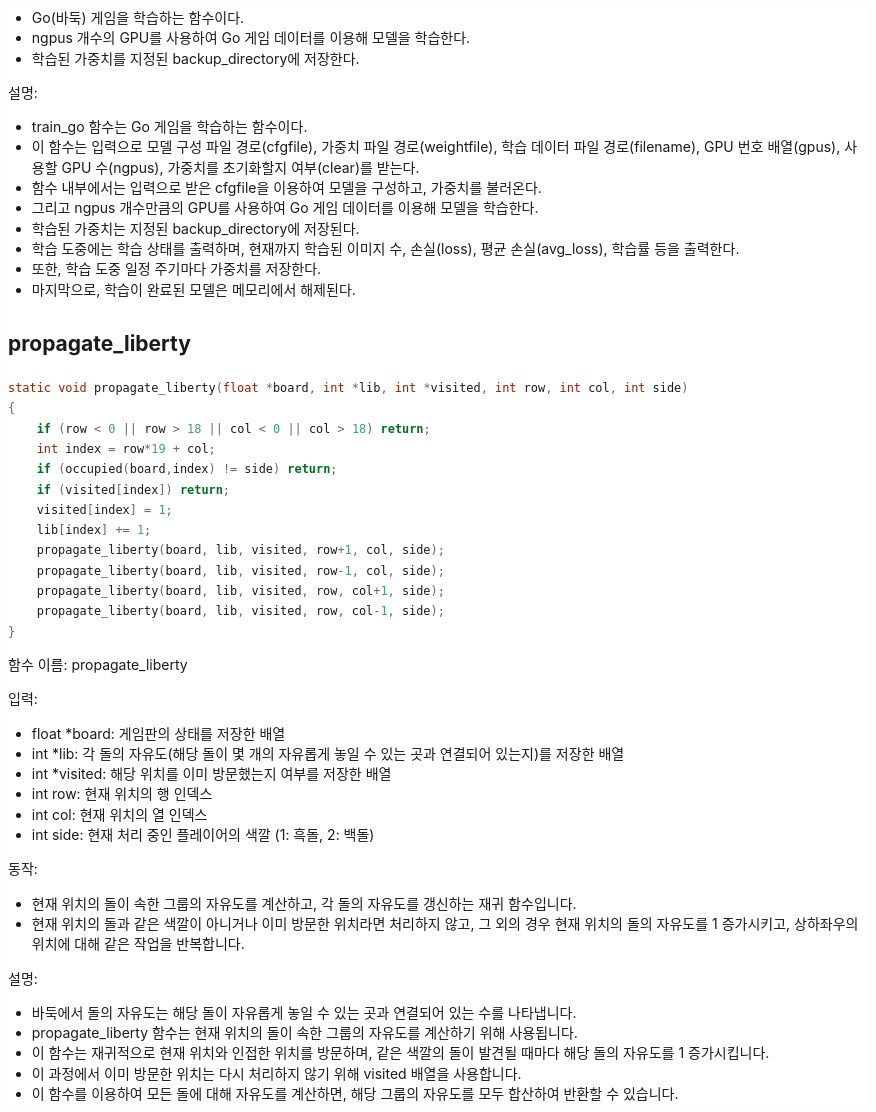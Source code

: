 * Go(바둑) 게임을 학습하는 함수이다.
* ngpus 개수의 GPU를 사용하여 Go 게임 데이터를 이용해 모델을 학습한다.
* 학습된 가중치를 지정된 backup\_directory에 저장한다.

설명:

* train\_go 함수는 Go 게임을 학습하는 함수이다.
* 이 함수는 입력으로 모델 구성 파일 경로(cfgfile), 가중치 파일 경로(weightfile), 학습 데이터 파일 경로(filename), GPU 번호 배열(gpus), 사용할 GPU 수(ngpus), 가중치를 초기화할지 여부(clear)를 받는다.
* 함수 내부에서는 입력으로 받은 cfgfile을 이용하여 모델을 구성하고, 가중치를 불러온다.
* 그리고 ngpus 개수만큼의 GPU를 사용하여 Go 게임 데이터를 이용해 모델을 학습한다.
* 학습된 가중치는 지정된 backup\_directory에 저장된다.
* 학습 도중에는 학습 상태를 출력하며, 현재까지 학습된 이미지 수, 손실(loss), 평균 손실(avg\_loss), 학습률 등을 출력한다.
* 또한, 학습 도중 일정 주기마다 가중치를 저장한다.
* 마지막으로, 학습이 완료된 모델은 메모리에서 해제된다.



## propagate\_liberty

```c
static void propagate_liberty(float *board, int *lib, int *visited, int row, int col, int side)
{
    if (row < 0 || row > 18 || col < 0 || col > 18) return;
    int index = row*19 + col;
    if (occupied(board,index) != side) return;
    if (visited[index]) return;
    visited[index] = 1;
    lib[index] += 1;
    propagate_liberty(board, lib, visited, row+1, col, side);
    propagate_liberty(board, lib, visited, row-1, col, side);
    propagate_liberty(board, lib, visited, row, col+1, side);
    propagate_liberty(board, lib, visited, row, col-1, side);
}
```

함수 이름: propagate\_liberty

입력:

* float \*board: 게임판의 상태를 저장한 배열
* int \*lib: 각 돌의 자유도(해당 돌이 몇 개의 자유롭게 놓일 수 있는 곳과 연결되어 있는지)를 저장한 배열
* int \*visited: 해당 위치를 이미 방문했는지 여부를 저장한 배열
* int row: 현재 위치의 행 인덱스
* int col: 현재 위치의 열 인덱스
* int side: 현재 처리 중인 플레이어의 색깔 (1: 흑돌, 2: 백돌)

동작:&#x20;

* 현재 위치의 돌이 속한 그룹의 자유도를 계산하고, 각 돌의 자유도를 갱신하는 재귀 함수입니다.&#x20;
* 현재 위치의 돌과 같은 색깔이 아니거나 이미 방문한 위치라면 처리하지 않고, 그 외의 경우 현재 위치의 돌의 자유도를 1 증가시키고, 상하좌우의 위치에 대해 같은 작업을 반복합니다.

설명:&#x20;

* 바둑에서 돌의 자유도는 해당 돌이 자유롭게 놓일 수 있는 곳과 연결되어 있는 수를 나타냅니다.&#x20;
* propagate\_liberty 함수는 현재 위치의 돌이 속한 그룹의 자유도를 계산하기 위해 사용됩니다.&#x20;
* 이 함수는 재귀적으로 현재 위치와 인접한 위치를 방문하며, 같은 색깔의 돌이 발견될 때마다 해당 돌의 자유도를 1 증가시킵니다.&#x20;
* 이 과정에서 이미 방문한 위치는 다시 처리하지 않기 위해 visited 배열을 사용합니다.&#x20;
* 이 함수를 이용하여 모든 돌에 대해 자유도를 계산하면, 해당 그룹의 자유도를 모두 합산하여 반환할 수 있습니다.
